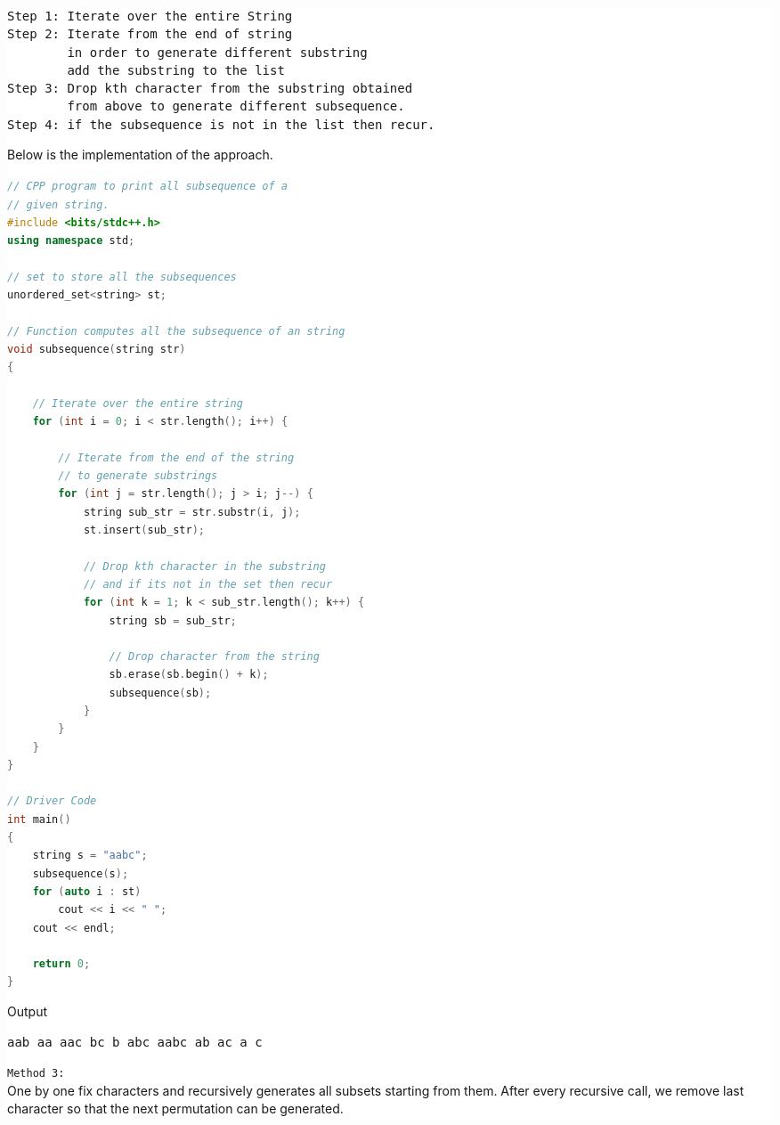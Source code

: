 <pre>
Step 1: Iterate over the entire String
Step 2: Iterate from the end of string 
        in order to generate different substring
        add the substring to the list
Step 3: Drop kth character from the substring obtained 
        from above to generate different subsequence.
Step 4: if the subsequence is not in the list then recur.
</pre>
Below is the implementation of the approach. <br />
```cpp
// CPP program to print all subsequence of a
// given string.
#include <bits/stdc++.h>
using namespace std;

// set to store all the subsequences
unordered_set<string> st;

// Function computes all the subsequence of an string
void subsequence(string str)
{

	// Iterate over the entire string
	for (int i = 0; i < str.length(); i++) {

		// Iterate from the end of the string
		// to generate substrings
		for (int j = str.length(); j > i; j--) {
			string sub_str = str.substr(i, j);
			st.insert(sub_str);

			// Drop kth character in the substring
			// and if its not in the set then recur
			for (int k = 1; k < sub_str.length(); k++) {
				string sb = sub_str;

				// Drop character from the string
				sb.erase(sb.begin() + k);
				subsequence(sb);
			}
		}
	}
}

// Driver Code
int main()
{
	string s = "aabc";
	subsequence(s);
	for (auto i : st)
		cout << i << " ";
	cout << endl;

	return 0;
}
```
Output<br />
<pre>
aab aa aac bc b abc aabc ab ac a c 
</pre>
`Method 3:`<br />
One by one fix characters and recursively generates all subsets starting from them. After every recursive call, we remove last character so that the next permutation can be generated. <br />
